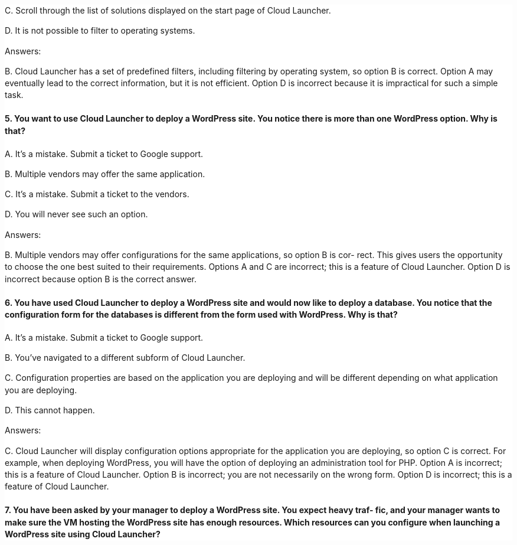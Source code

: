 C. Scroll through the list of solutions displayed on the start page of Cloud Launcher.&#x20;

D. It is not possible to filter to operating systems.



Answers:

B. Cloud Launcher has a set of predefined filters, including filtering by operating system, so option B is correct. Option A may eventually lead to the correct information, but it is not efficient. Option D is incorrect because it is impractical for such a simple task.



#### 5. You want to use Cloud Launcher to deploy a WordPress site. You notice there is more than one WordPress option. Why is that?

A. It’s a mistake. Submit a ticket to Google support.&#x20;

B. Multiple vendors may offer the same application.&#x20;

C. It’s a mistake. Submit a ticket to the vendors.

D. You will never see such an option.



Answers:

B. Multiple vendors may offer configurations for the same applications, so option B is cor- rect. This gives users the opportunity to choose the one best suited to their requirements. Options A and C are incorrect; this is a feature of Cloud Launcher. Option D is incorrect because option B is the correct answer.



#### 6. You have used Cloud Launcher to deploy a WordPress site and would now like to deploy a database. You notice that the configuration form for the databases is different from the form used with WordPress. Why is that?

A. It’s a mistake. Submit a ticket to Google support.

B. You’ve navigated to a different subform of Cloud Launcher.

C. Configuration properties are based on the application you are deploying and will be different depending on what application you are deploying.

D. This cannot happen.



Answers:

C. Cloud Launcher will display configuration options appropriate for the application you are deploying, so option C is correct. For example, when deploying WordPress, you will have the option of deploying an administration tool for PHP. Option A is incorrect; this is a feature of Cloud Launcher. Option B is incorrect; you are not necessarily on the wrong form. Option D is incorrect; this is a feature of Cloud Launcher.



#### 7. You have been asked by your manager to deploy a WordPress site. You expect heavy traf- fic, and your manager wants to make sure the VM hosting the WordPress site has enough resources. Which resources can you configure when launching a WordPress site using Cloud Launcher?

